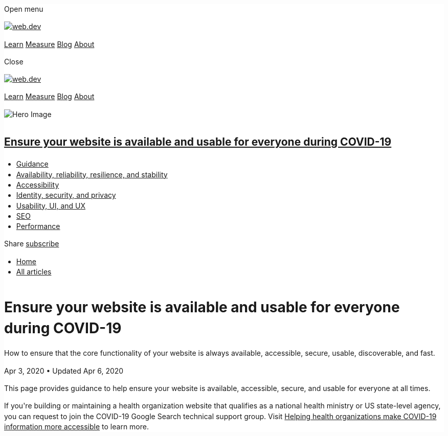<span class="w-tooltip w-tooltip--left">Open menu</span>

<a href="/" class="header-default__logo-link gc-analytics-event"><img src="/images/lockup.svg" alt="web.dev" class="header-default__logo" width="125" height="30" /></a>

<a href="/learn/" class="header-default__link gc-analytics-event">Learn</a> <a href="/measure/" class="header-default__link gc-analytics-event">Measure</a> <a href="/blog/" class="header-default__link gc-analytics-event">Blog</a> <a href="/about/" class="header-default__link gc-analytics-event">About</a>

<span class="w-tooltip">Close</span>

<a href="/" class="gc-analytics-event"><img src="/images/lockup.svg" alt="web.dev" class="drawer-default__logo" width="125" height="30" /></a>

<a href="/learn/" class="drawer-default__link gc-analytics-event">Learn</a> <a href="/measure/" class="drawer-default__link gc-analytics-event">Measure</a> <a href="/blog/" class="drawer-default__link gc-analytics-event">Blog</a> <a href="/about/" class="drawer-default__link gc-analytics-event">About</a>

<img src="https://web-dev.imgix.net/image/admin/LH3VwpI4GW1lW51Ns5ab.jpg?auto=format" alt="Hero Image" class="w-hero w-hero--cover" sizes="100vw" srcset="https://web-dev.imgix.net/image/admin/LH3VwpI4GW1lW51Ns5ab.jpg?auto=format&amp;w=200 200w,     https://web-dev.imgix.net/image/admin/LH3VwpI4GW1lW51Ns5ab.jpg?auto=format&amp;w=228 228w,     https://web-dev.imgix.net/image/admin/LH3VwpI4GW1lW51Ns5ab.jpg?auto=format&amp;w=260 260w,     https://web-dev.imgix.net/image/admin/LH3VwpI4GW1lW51Ns5ab.jpg?auto=format&amp;w=296 296w,     https://web-dev.imgix.net/image/admin/LH3VwpI4GW1lW51Ns5ab.jpg?auto=format&amp;w=338 338w,     https://web-dev.imgix.net/image/admin/LH3VwpI4GW1lW51Ns5ab.jpg?auto=format&amp;w=385 385w,     https://web-dev.imgix.net/image/admin/LH3VwpI4GW1lW51Ns5ab.jpg?auto=format&amp;w=439 439w,     https://web-dev.imgix.net/image/admin/LH3VwpI4GW1lW51Ns5ab.jpg?auto=format&amp;w=500 500w,     https://web-dev.imgix.net/image/admin/LH3VwpI4GW1lW51Ns5ab.jpg?auto=format&amp;w=571 571w,     https://web-dev.imgix.net/image/admin/LH3VwpI4GW1lW51Ns5ab.jpg?auto=format&amp;w=650 650w,     https://web-dev.imgix.net/image/admin/LH3VwpI4GW1lW51Ns5ab.jpg?auto=format&amp;w=741 741w,     https://web-dev.imgix.net/image/admin/LH3VwpI4GW1lW51Ns5ab.jpg?auto=format&amp;w=845 845w,     https://web-dev.imgix.net/image/admin/LH3VwpI4GW1lW51Ns5ab.jpg?auto=format&amp;w=964 964w,     https://web-dev.imgix.net/image/admin/LH3VwpI4GW1lW51Ns5ab.jpg?auto=format&amp;w=1098 1098w,     https://web-dev.imgix.net/image/admin/LH3VwpI4GW1lW51Ns5ab.jpg?auto=format&amp;w=1252 1252w,     https://web-dev.imgix.net/image/admin/LH3VwpI4GW1lW51Ns5ab.jpg?auto=format&amp;w=1428 1428w,     https://web-dev.imgix.net/image/admin/LH3VwpI4GW1lW51Ns5ab.jpg?auto=format&amp;w=1600 1600w" width="1600" height="480" />

## <a href="#ensure-your-website-is-available-and-usable-for-everyone-during-covid-19" class="w-toc__header--link">Ensure your website is available and usable for everyone during COVID-19</a>

- [Guidance](#guidance)
- [Availability, reliability, resilience, and stability](#availability)
- [Accessibility](#accessibility)
- [Identity, security, and privacy](#PII)
- [Usability, UI, and UX](#usability)
- [SEO](#seo)
- [Performance](#performance)

Share <a href="/newsletter/" class="w-actions__fab w-actions__fab--subscribe gc-analytics-event"><span>subscribe</span></a>

- <a href="/" class="w-breadcrumbs__link w-breadcrumbs__link--left-justify gc-analytics-event">Home</a>
- <a href="/blog" class="w-breadcrumbs__link gc-analytics-event">All articles</a>

# Ensure your website is available and usable for everyone during COVID-19

How to ensure that the core functionality of your website is always available, accessible, secure, usable, discoverable, and fast.

Apr 3, 2020 <span class="w-author__separator">•</span> Updated Apr 6, 2020

This page provides guidance to help ensure your website is available, accessible, secure, and usable for everyone at all times.

If you're building or maintaining a health organization website that qualifies as a national health ministry or US state-level agency, you can request to join the COVID-19 Google Search technical support group. Visit [Helping health organizations make COVID-19 information more accessible](https://webmasters.googleblog.com/2020/03/health-organizations-covid19.html) to learn more.

